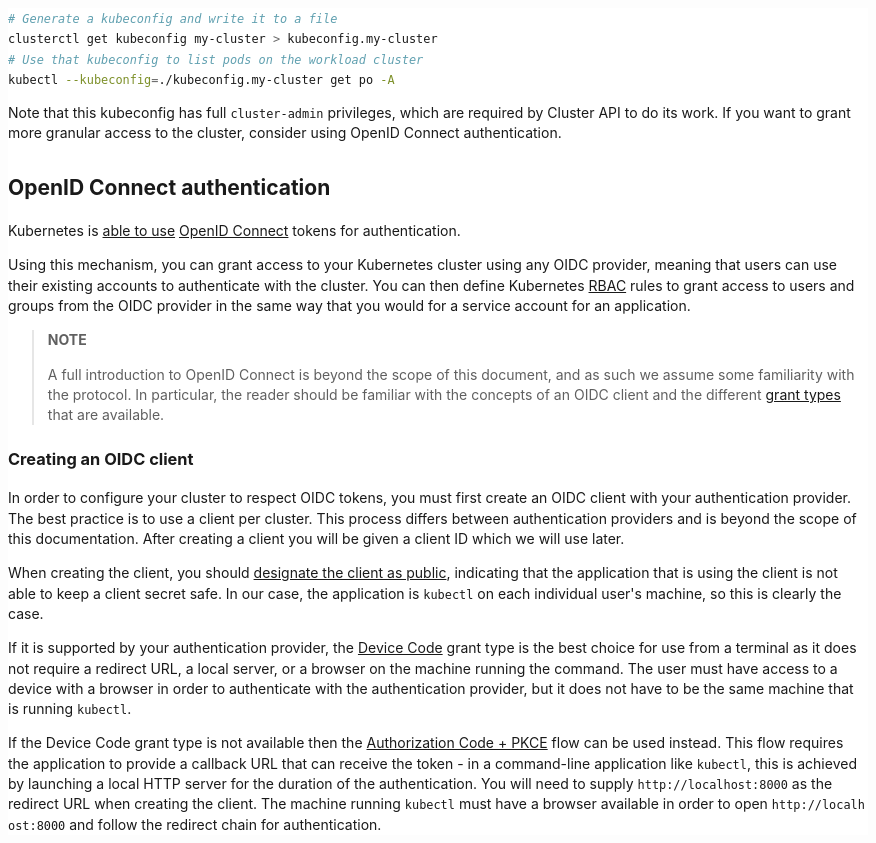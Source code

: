 ```sh
# Generate a kubeconfig and write it to a file
clusterctl get kubeconfig my-cluster > kubeconfig.my-cluster
# Use that kubeconfig to list pods on the workload cluster
kubectl --kubeconfig=./kubeconfig.my-cluster get po -A
```

Note that this kubeconfig has full `cluster-admin` privileges, which are required by
Cluster API to do its work. If you want to grant more granular access to the cluster,
consider using OpenID Connect authentication.

## OpenID Connect authentication

Kubernetes is
[able to use](https://kubernetes.io/docs/reference/access-authn-authz/authentication/#openid-connect-tokens)
[OpenID Connect](https://openid.net/developers/how-connect-works/) tokens for authentication.

Using this mechanism, you can grant access to your Kubernetes cluster using any OIDC provider,
meaning that users can use their existing accounts to authenticate with the cluster. You can
then define Kubernetes [RBAC](https://kubernetes.io/docs/reference/access-authn-authz/rbac/)
rules to grant access to users and groups from the OIDC provider in the same way that you would
for a service account for an application.

> **NOTE**
>
> A full introduction to OpenID Connect is beyond the scope of this document, and as such
> we assume some familiarity with the protocol. In particular, the reader should be familiar
> with the concepts of an OIDC client and the different
> [grant types](https://oauth.net/2/grant-types/) that are available.

### Creating an OIDC client

In order to configure your cluster to respect OIDC tokens, you must first create an OIDC client
with your authentication provider. The best practice is to use a client per cluster. This process
differs between authentication providers and is beyond the scope of this documentation. After
creating a client you will be given a client ID which we will use later.

When creating the client, you should [designate the client as public](https://oauth.net/2/client-types/),
indicating that the application that is using the client is not able to keep a client secret safe.
In our case, the application is `kubectl` on each individual user's machine, so this is clearly
the case.

If it is supported by your authentication provider, the
[Device Code](https://oauth.net/2/grant-types/device-code/) grant type is the best choice for
use from a terminal as it does not require a redirect URL, a local server, or a browser on
the machine running the command. The user must have access to a device with a browser in
order to authenticate with the authentication provider, but it does not have to be the same
machine that is running `kubectl`.

If the Device Code grant type is not available then the
[Authorization Code + PKCE](https://oauth.net/2/pkce/) flow can be used instead. This flow
requires the application to provide a callback URL that can receive the token - in a command-line
application like `kubectl`, this is achieved by launching a local HTTP server for the duration
of the authentication. You will need to supply `http://localhost:8000` as the redirect URL when
creating the client. The machine running `kubectl` must have a browser available in order to
open `http://localhost:8000` and follow the redirect chain for authentication.
